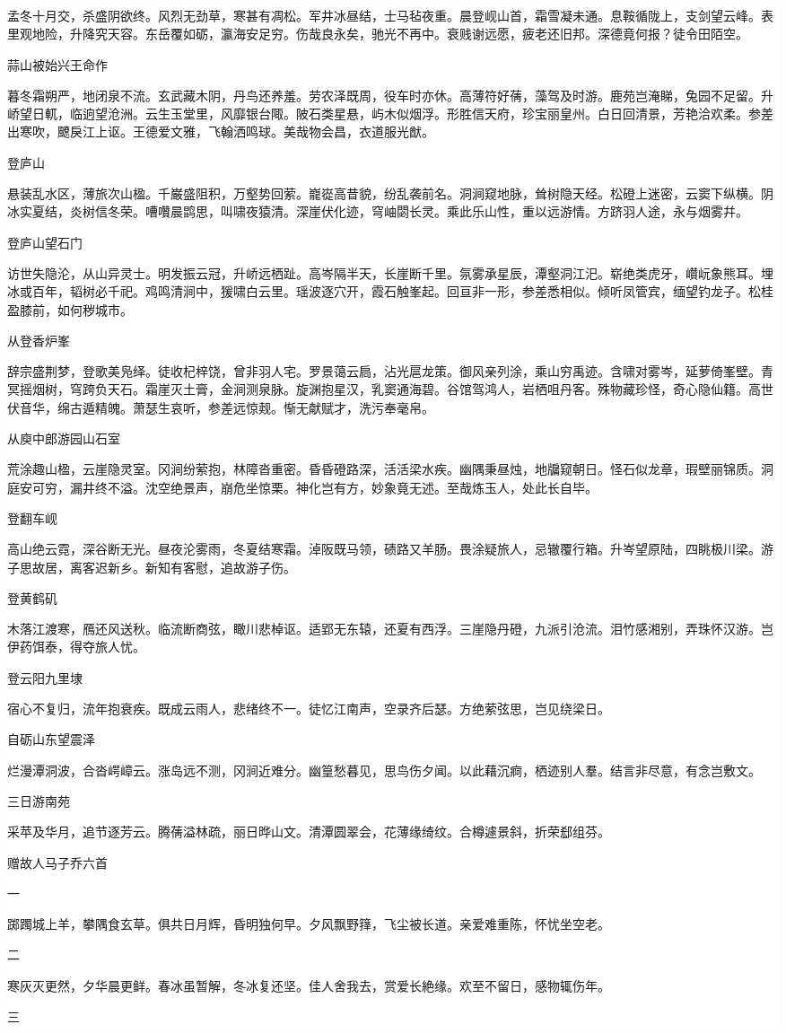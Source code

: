 孟冬十月交，杀盛阴欲终。风烈无劲草，寒甚有凋松。军井冰昼结，士马毡夜重。晨登岘山首，霜雪凝未通。息鞍循陇上，支剑望云峰。表里观地险，升降究天容。东岳覆如砺，瀛海安足穷。伤哉良永矣，驰光不再中。衰贱谢远愿，疲老还旧邦。深德竟何报？徒令田陌空。  

蒜山被始兴王命作  

暮冬霜朔严，地闭泉不流。玄武藏木阴，丹鸟还养羞。劳农泽既周，役车时亦休。高薄符好蒨，藻驾及时游。鹿苑岂淹睇，兔园不足留。升峤望日軏，临逈望沧洲。云生玉堂里，风靡银台陬。陂石类星悬，屿木似烟浮。形胜信天府，珍宝丽皇州。白日回清景，芳艳洽欢柔。参差出寒吹，飉戾江上讴。王德爱文雅，飞翰洒鸣球。美哉物会昌，衣道服光猷。  

登庐山  

悬装乱水区，薄旅次山楹。千巌盛阻积，万壑势回萦。巃嵸高昔貌，纷乱袭前名。洞涧窥地脉，耸树隐天经。松磴上迷密，云窦下纵横。阴冰实夏结，炎树信冬荣。嘈囋晨鹍思，叫啸夜猿清。深崖伏化迹，穹岫閟长灵。乘此乐山性，重以远游情。方跻羽人途，永与烟雾幷。  

登庐山望石门  

访世失隐沦，从山异灵士。明发振云冠，升峤远栖趾。高岑隔半天，长崖断千里。氛雾承星辰，潭壑洞江汜。崭绝类虎牙，巑岏象熊耳。埋冰或百年，韬树必千祀。鸡鸣清涧中，猨啸白云里。瑶波逐穴开，霞石触峯起。回亘非一形，参差悉相似。倾听凤管宾，缅望钓龙子。松桂盈膝前，如何秽城市。  

从登香炉峯  

辞宗盛荆梦，登歌美凫绎。徒收杞梓饶，曾非羽人宅。罗景蔼云扃，沾光扈龙策。御风亲列涂，乘山穷禹迹。含啸对雾岑，延萝倚峯壁。青冥摇烟树，穹跨负天石。霜崖灭土膏，金涧测泉脉。旋渊抱星汉，乳窦通海碧。谷馆驾鸿人，岩栖咀丹客。殊物藏珍怪，奇心隐仙籍。高世伏音华，绵古遁精魄。萧瑟生哀听，参差远惊觌。惭无献赋才，洗污奉毫帛。  

从庾中郎游园山石室  

荒涂趣山楹，云崖隐灵室。冈涧纷萦抱，林障沓重密。昏昏磴路深，活活梁水疾。幽隅秉昼烛，地牖窥朝日。怪石似龙章，瑕壁丽锦质。洞庭安可穷，漏井终不溢。沈空绝景声，崩危坐惊栗。神化岂有方，妙象竟无述。至哉炼玉人，处此长自毕。  

登翻车岘  

高山绝云霓，深谷断无光。昼夜沦雾雨，冬夏结寒霜。淖阪既马领，碛路又羊肠。畏涂疑旅人，忌辙覆行箱。升岑望原陆，四眺极川梁。游子思故居，离客迟新乡。新知有客慰，追故游子伤。  

登黄鹤矶  

木落江渡寒，鴈还风送秋。临流断商弦，瞰川悲棹讴。适郢无东辕，还夏有西浮。三崖隐丹磴，九派引沧流。泪竹感湘别，弄珠怀汉游。岂伊药饵泰，得夺旅人忧。  

登云阳九里埭  

宿心不复归，流年抱衰疾。既成云雨人，悲绪终不一。徒忆江南声，空录齐后瑟。方绝萦弦思，岂见绕梁日。  

自砺山东望震泽  

烂漫潭洞波，合沓崿嶂云。涨岛远不测，冈涧近难分。幽篁愁暮见，思鸟伤夕闻。以此藉沉痾，栖迹别人羣。结言非尽意，有念岂敷文。  

三日游南苑  

采苹及华月，追节逐芳云。腾蒨溢林疏，丽日晔山文。清潭圆翠会，花薄缘绮纹。合樽遽景斜，折荣郄组芬。  

赠故人马子乔六首  

一  

踯躅城上羊，攀隅食玄草。俱共日月辉，昏明独何早。夕风飘野箨，飞尘被长道。亲爱难重陈，怀忧坐空老。  

二  

寒灰灭更然，夕华晨更鲜。春冰虽暂解，冬冰复还坚。佳人舍我去，赏爱长絶缘。欢至不留日，感物辄伤年。  

三  

